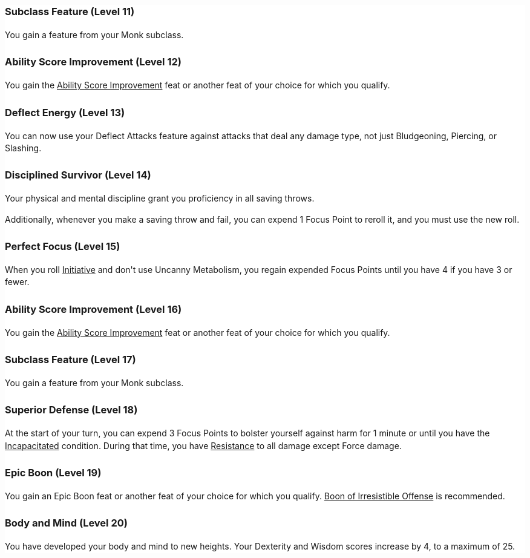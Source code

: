 ### Subclass Feature (Level 11)

You gain a feature from your Monk subclass.

### Ability Score Improvement (Level 12)

You gain the [Ability Score Improvement](Misc%20Files/CLI/compendium/feats/ability-score-improvement-xphb.md) feat or another feat of your choice for which you qualify.

### Deflect Energy (Level 13)

You can now use your Deflect Attacks feature against attacks that deal any damage type, not just Bludgeoning, Piercing, or Slashing.

### Disciplined Survivor (Level 14)

Your physical and mental discipline grant you proficiency in all saving throws.

Additionally, whenever you make a saving throw and fail, you can expend 1 Focus Point to reroll it, and you must use the new roll.

### Perfect Focus (Level 15)

When you roll [Initiative](Misc%20Files/CLI/rules/variant-rules/initiative-xphb.md) and don't use Uncanny Metabolism, you regain expended Focus Points until you have 4 if you have 3 or fewer.

### Ability Score Improvement (Level 16)

You gain the [Ability Score Improvement](Misc%20Files/CLI/compendium/feats/ability-score-improvement-xphb.md) feat or another feat of your choice for which you qualify.

### Subclass Feature (Level 17)

You gain a feature from your Monk subclass.

### Superior Defense (Level 18)

At the start of your turn, you can expend 3 Focus Points to bolster yourself against harm for 1 minute or until you have the [Incapacitated](Misc%20Files/CLI/rules/conditions.md#Incapacitated) condition. During that time, you have [Resistance](Misc%20Files/CLI/rules/variant-rules/resistance-xphb.md) to all damage except Force damage.

### Epic Boon (Level 19)

You gain an Epic Boon feat or another feat of your choice for which you qualify. [Boon of Irresistible Offense](Misc%20Files/CLI/compendium/feats/boon-of-irresistible-offense-xphb.md) is recommended.

### Body and Mind (Level 20)

You have developed your body and mind to new heights. Your Dexterity and Wisdom scores increase by 4, to a maximum of 25.